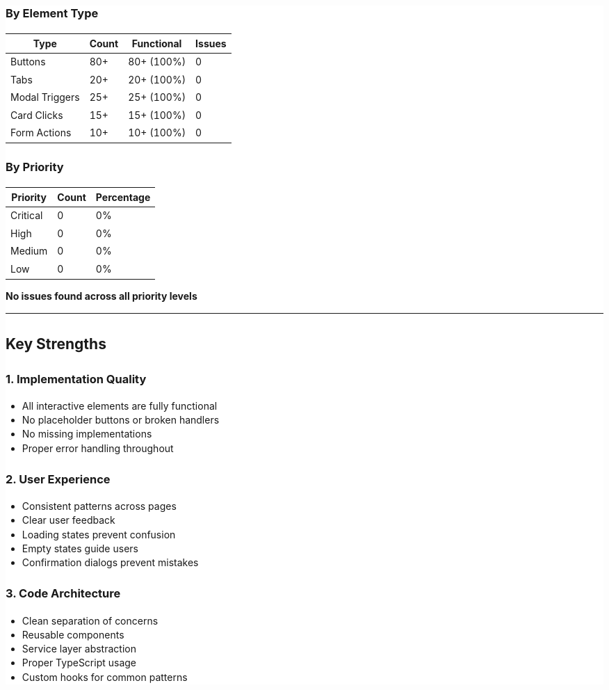 ### By Element Type

| Type | Count | Functional | Issues |
|------|-------|------------|--------|
| Buttons | 80+ | 80+ (100%) | 0 |
| Tabs | 20+ | 20+ (100%) | 0 |
| Modal Triggers | 25+ | 25+ (100%) | 0 |
| Card Clicks | 15+ | 15+ (100%) | 0 |
| Form Actions | 10+ | 10+ (100%) | 0 |

### By Priority

| Priority | Count | Percentage |
|----------|-------|------------|
| Critical | 0 | 0% |
| High | 0 | 0% |
| Medium | 0 | 0% |
| Low | 0 | 0% |

**No issues found across all priority levels**

---

## Key Strengths

### 1. Implementation Quality
- All interactive elements are fully functional
- No placeholder buttons or broken handlers
- No missing implementations
- Proper error handling throughout

### 2. User Experience
- Consistent patterns across pages
- Clear user feedback
- Loading states prevent confusion
- Empty states guide users
- Confirmation dialogs prevent mistakes

### 3. Code Architecture
- Clean separation of concerns
- Reusable components
- Service layer abstraction
- Proper TypeScript usage
- Custom hooks for common patterns
